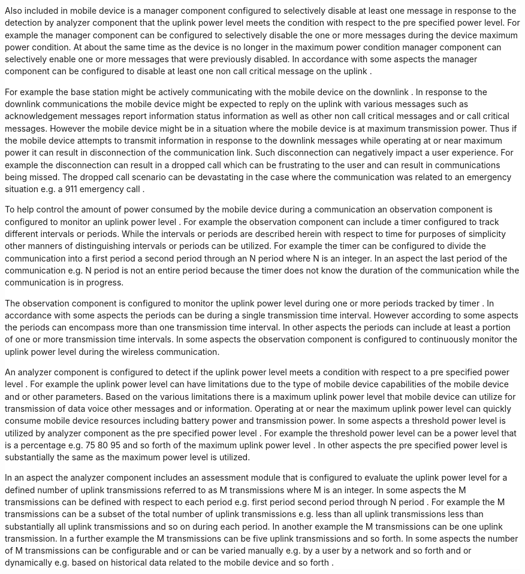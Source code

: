 Also included in mobile device is a manager component configured to selectively disable at least one message in response to the detection by analyzer component that the uplink power level meets the condition with respect to the pre specified power level. For example the manager component can be configured to selectively disable the one or more messages during the device maximum power condition. At about the same time as the device is no longer in the maximum power condition manager component can selectively enable one or more messages that were previously disabled. In accordance with some aspects the manager component can be configured to disable at least one non call critical message on the uplink .

For example the base station might be actively communicating with the mobile device on the downlink . In response to the downlink communications the mobile device might be expected to reply on the uplink with various messages such as acknowledgement messages report information status information as well as other non call critical messages and or call critical messages. However the mobile device might be in a situation where the mobile device is at maximum transmission power. Thus if the mobile device attempts to transmit information in response to the downlink messages while operating at or near maximum power it can result in disconnection of the communication link. Such disconnection can negatively impact a user experience. For example the disconnection can result in a dropped call which can be frustrating to the user and can result in communications being missed. The dropped call scenario can be devastating in the case where the communication was related to an emergency situation e.g. a 911 emergency call .

To help control the amount of power consumed by the mobile device during a communication an observation component is configured to monitor an uplink power level . For example the observation component can include a timer configured to track different intervals or periods. While the intervals or periods are described herein with respect to time for purposes of simplicity other manners of distinguishing intervals or periods can be utilized. For example the timer can be configured to divide the communication into a first period a second period through an N period where N is an integer. In an aspect the last period of the communication e.g. N period is not an entire period because the timer does not know the duration of the communication while the communication is in progress.

The observation component is configured to monitor the uplink power level during one or more periods tracked by timer . In accordance with some aspects the periods can be during a single transmission time interval. However according to some aspects the periods can encompass more than one transmission time interval. In other aspects the periods can include at least a portion of one or more transmission time intervals. In some aspects the observation component is configured to continuously monitor the uplink power level during the wireless communication.

An analyzer component is configured to detect if the uplink power level meets a condition with respect to a pre specified power level . For example the uplink power level can have limitations due to the type of mobile device capabilities of the mobile device and or other parameters. Based on the various limitations there is a maximum uplink power level that mobile device can utilize for transmission of data voice other messages and or information. Operating at or near the maximum uplink power level can quickly consume mobile device resources including battery power and transmission power. In some aspects a threshold power level is utilized by analyzer component as the pre specified power level . For example the threshold power level can be a power level that is a percentage e.g. 75 80 95 and so forth of the maximum uplink power level . In other aspects the pre specified power level is substantially the same as the maximum power level is utilized.

In an aspect the analyzer component includes an assessment module that is configured to evaluate the uplink power level for a defined number of uplink transmissions referred to as M transmissions where M is an integer. In some aspects the M transmissions can be defined with respect to each period e.g. first period second period through N period . For example the M transmissions can be a subset of the total number of uplink transmissions e.g. less than all uplink transmissions less than substantially all uplink transmissions and so on during each period. In another example the M transmissions can be one uplink transmission. In a further example the M transmissions can be five uplink transmissions and so forth. In some aspects the number of M transmissions can be configurable and or can be varied manually e.g. by a user by a network and so forth and or dynamically e.g. based on historical data related to the mobile device and so forth .
